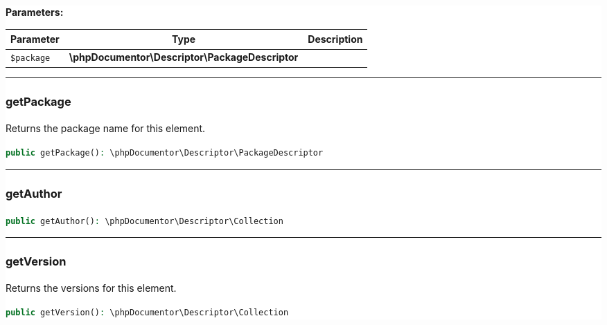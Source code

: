 





**Parameters:**

| Parameter | Type | Description |
|-----------|------|-------------|
| `$package` | **\phpDocumentor\Descriptor\PackageDescriptor** |  |




***

### getPackage

Returns the package name for this element.

```php
public getPackage(): \phpDocumentor\Descriptor\PackageDescriptor
```











***

### getAuthor



```php
public getAuthor(): \phpDocumentor\Descriptor\Collection
```











***

### getVersion

Returns the versions for this element.

```php
public getVersion(): \phpDocumentor\Descriptor\Collection
```






